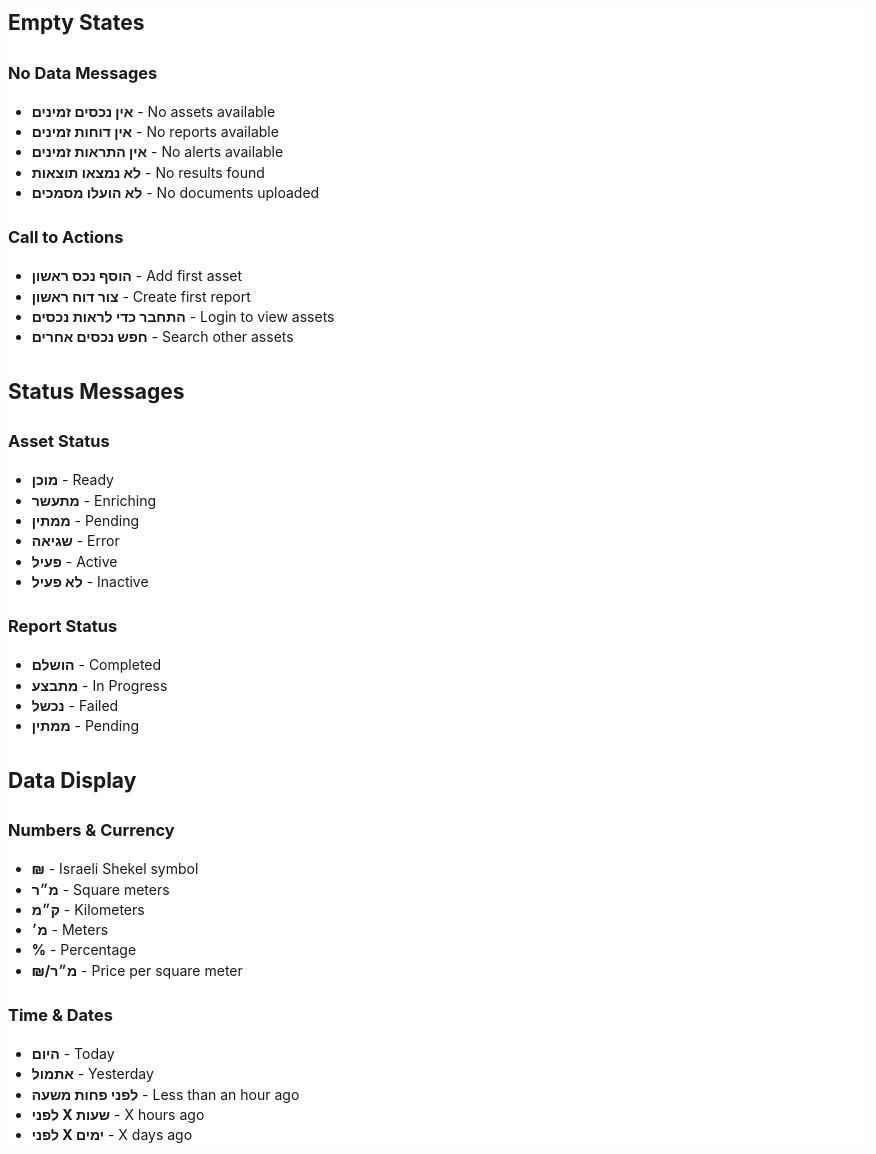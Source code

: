 ## Empty States

### No Data Messages
- **אין נכסים זמינים** - No assets available
- **אין דוחות זמינים** - No reports available
- **אין התראות זמינים** - No alerts available
- **לא נמצאו תוצאות** - No results found
- **לא הועלו מסמכים** - No documents uploaded

### Call to Actions
- **הוסף נכס ראשון** - Add first asset
- **צור דוח ראשון** - Create first report
- **התחבר כדי לראות נכסים** - Login to view assets
- **חפש נכסים אחרים** - Search other assets

## Status Messages

### Asset Status
- **מוכן** - Ready
- **מתעשר** - Enriching
- **ממתין** - Pending
- **שגיאה** - Error
- **פעיל** - Active
- **לא פעיל** - Inactive

### Report Status
- **הושלם** - Completed
- **מתבצע** - In Progress
- **נכשל** - Failed
- **ממתין** - Pending

## Data Display

### Numbers & Currency
- **₪** - Israeli Shekel symbol
- **מ״ר** - Square meters
- **ק״מ** - Kilometers
- **מ׳** - Meters
- **%** - Percentage
- **₪/מ״ר** - Price per square meter

### Time & Dates
- **היום** - Today
- **אתמול** - Yesterday
- **לפני פחות משעה** - Less than an hour ago
- **לפני X שעות** - X hours ago
- **לפני X ימים** - X days ago
